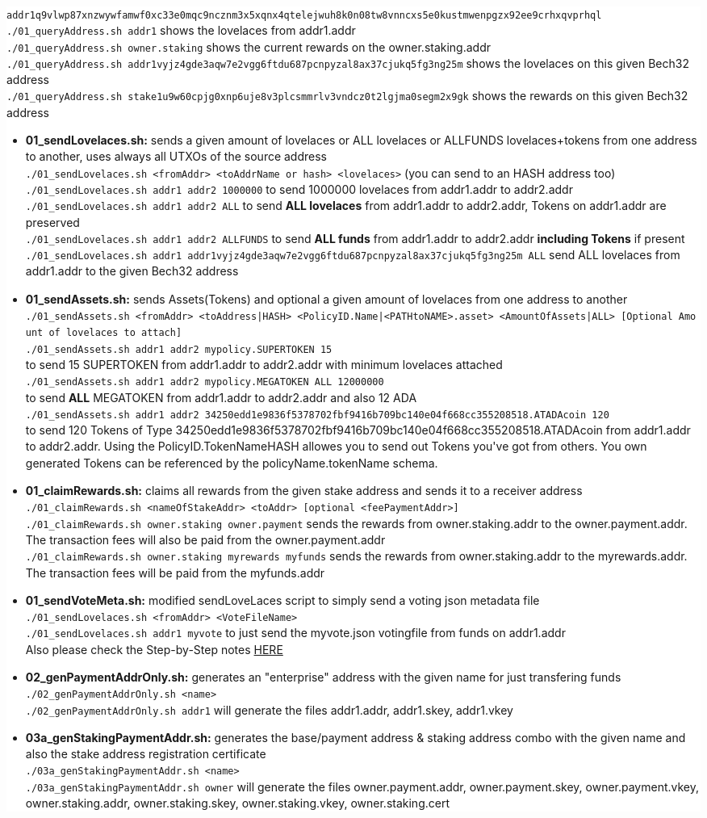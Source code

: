 ```addr1q9vlwp87xnzwywfamwf0xc33e0mqc9ncznm3x5xqnx4qtelejwuh8k0n08tw8vnncxs5e0kustmwenpgzx92ee9crhxqvprhql```
<br>```./01_queryAddress.sh addr1``` shows the lovelaces from addr1.addr
<br>```./01_queryAddress.sh owner.staking``` shows the current rewards on the owner.staking.addr
<br>```./01_queryAddress.sh addr1vyjz4gde3aqw7e2vgg6ftdu687pcnpyzal8ax37cjukq5fg3ng25m``` shows the lovelaces on this given Bech32 address
<br>```./01_queryAddress.sh stake1u9w60cpjg0xnp6uje8v3plcsmmrlv3vndcz0t2lgjma0segm2x9gk``` shows the rewards on this given Bech32 address

* **01_sendLovelaces.sh:** sends a given amount of lovelaces or ALL lovelaces or ALLFUNDS lovelaces+tokens from one address to another, uses always all UTXOs of the source address
<br>```./01_sendLovelaces.sh <fromAddr> <toAddrName or hash> <lovelaces>``` (you can send to an HASH address too)
<br>```./01_sendLovelaces.sh addr1 addr2 1000000``` to send 1000000 lovelaces from addr1.addr to addr2.addr
<br>```./01_sendLovelaces.sh addr1 addr2 ALL``` to send **ALL lovelaces** from addr1.addr to addr2.addr, Tokens on addr1.addr are preserved
<br>```./01_sendLovelaces.sh addr1 addr2 ALLFUNDS``` to send **ALL funds** from addr1.addr to addr2.addr **including Tokens** if present
<br>```./01_sendLovelaces.sh addr1 addr1vyjz4gde3aqw7e2vgg6ftdu687pcnpyzal8ax37cjukq5fg3ng25m ALL``` send ALL lovelaces from addr1.addr to the given Bech32 address

* **01_sendAssets.sh:** sends Assets(Tokens) and optional a given amount of lovelaces from one address to another
<br>```./01_sendAssets.sh <fromAddr> <toAddress|HASH> <PolicyID.Name|<PATHtoNAME>.asset> <AmountOfAssets|ALL> [Optional Amount of lovelaces to attach]```
<br>```./01_sendAssets.sh addr1 addr2 mypolicy.SUPERTOKEN 15```<br>to send 15 SUPERTOKEN from addr1.addr to addr2.addr with minimum lovelaces attached
<br>```./01_sendAssets.sh addr1 addr2 mypolicy.MEGATOKEN ALL 12000000```<br>to send **ALL** MEGATOKEN from addr1.addr to addr2.addr and also 12 ADA
<br>```./01_sendAssets.sh addr1 addr2 34250edd1e9836f5378702fbf9416b709bc140e04f668cc355208518.ATADAcoin 120```<br>to send 120 Tokens of Type 34250edd1e9836f5378702fbf9416b709bc140e04f668cc355208518.ATADAcoin from addr1.addr to addr2.addr. Using the PolicyID.TokenNameHASH allowes you to send out Tokens you've got from others. You own generated Tokens can be referenced by the policyName.tokenName schema.

* **01_claimRewards.sh:** claims all rewards from the given stake address and sends it to a receiver address
<br>```./01_claimRewards.sh <nameOfStakeAddr> <toAddr> [optional <feePaymentAddr>]```
<br>```./01_claimRewards.sh owner.staking owner.payment``` sends the rewards from owner.staking.addr to the owner.payment.addr. The transaction fees will also be paid from the owner.payment.addr
<br>```./01_claimRewards.sh owner.staking myrewards myfunds``` sends the rewards from owner.staking.addr to the myrewards.addr. The transaction fees will be paid from the myfunds.addr

* **01_sendVoteMeta.sh:** modified sendLoveLaces script to simply send a voting json metadata file
<br>```./01_sendLovelaces.sh <fromAddr> <VoteFileName>```
<br>```./01_sendLovelaces.sh addr1 myvote``` to just send the myvote.json votingfile from funds on addr1.addr
<br>Also please check the Step-by-Step notes [HERE](#bulb-how-to-do-a-voting-for-spocra-in-a-simple-process)

* **02_genPaymentAddrOnly.sh:** generates an "enterprise" address with the given name for just transfering funds
<br>```./02_genPaymentAddrOnly.sh <name>```
<br>```./02_genPaymentAddrOnly.sh addr1``` will generate the files addr1.addr, addr1.skey, addr1.vkey<br>

* **03a_genStakingPaymentAddr.sh:** generates the base/payment address & staking address combo with the given name and also the stake address registration certificate
<br>```./03a_genStakingPaymentAddr.sh <name>```
<br>```./03a_genStakingPaymentAddr.sh owner``` will generate the files owner.payment.addr, owner.payment.skey, owner.payment.vkey, owner.staking.addr, owner.staking.skey, owner.staking.vkey, owner.staking.cert<br>

```